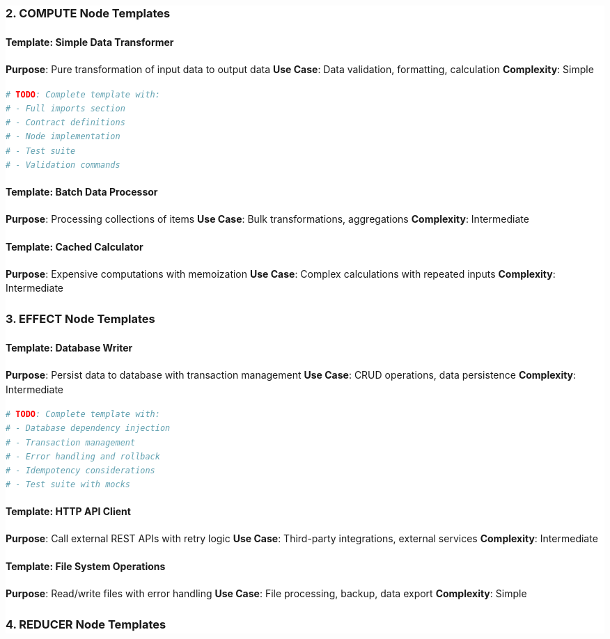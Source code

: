 ### 2. COMPUTE Node Templates

#### Template: Simple Data Transformer
**Purpose**: Pure transformation of input data to output data
**Use Case**: Data validation, formatting, calculation
**Complexity**: Simple

```python
# TODO: Complete template with:
# - Full imports section
# - Contract definitions
# - Node implementation
# - Test suite
# - Validation commands
```

#### Template: Batch Data Processor
**Purpose**: Processing collections of items
**Use Case**: Bulk transformations, aggregations
**Complexity**: Intermediate

#### Template: Cached Calculator
**Purpose**: Expensive computations with memoization
**Use Case**: Complex calculations with repeated inputs
**Complexity**: Intermediate

### 3. EFFECT Node Templates

#### Template: Database Writer
**Purpose**: Persist data to database with transaction management
**Use Case**: CRUD operations, data persistence
**Complexity**: Intermediate

```python
# TODO: Complete template with:
# - Database dependency injection
# - Transaction management
# - Error handling and rollback
# - Idempotency considerations
# - Test suite with mocks
```

#### Template: HTTP API Client
**Purpose**: Call external REST APIs with retry logic
**Use Case**: Third-party integrations, external services
**Complexity**: Intermediate

#### Template: File System Operations
**Purpose**: Read/write files with error handling
**Use Case**: File processing, backup, data export
**Complexity**: Simple

### 4. REDUCER Node Templates

